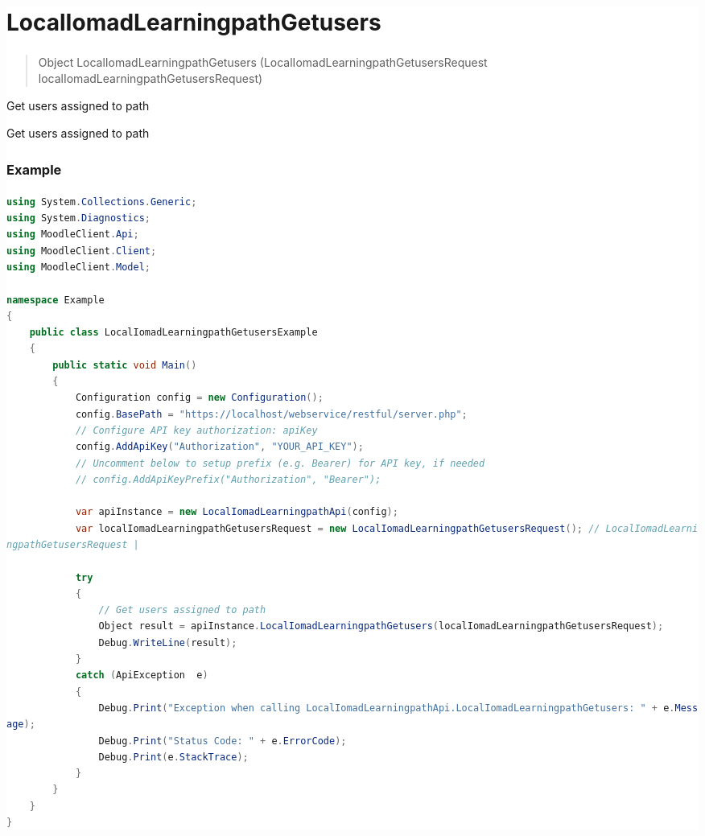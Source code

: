 <a id="localiomadlearningpathgetusers"></a>
# **LocalIomadLearningpathGetusers**
> Object LocalIomadLearningpathGetusers (LocalIomadLearningpathGetusersRequest localIomadLearningpathGetusersRequest)

Get users assigned to path

Get users assigned to path

### Example
```csharp
using System.Collections.Generic;
using System.Diagnostics;
using MoodleClient.Api;
using MoodleClient.Client;
using MoodleClient.Model;

namespace Example
{
    public class LocalIomadLearningpathGetusersExample
    {
        public static void Main()
        {
            Configuration config = new Configuration();
            config.BasePath = "https://localhost/webservice/restful/server.php";
            // Configure API key authorization: apiKey
            config.AddApiKey("Authorization", "YOUR_API_KEY");
            // Uncomment below to setup prefix (e.g. Bearer) for API key, if needed
            // config.AddApiKeyPrefix("Authorization", "Bearer");

            var apiInstance = new LocalIomadLearningpathApi(config);
            var localIomadLearningpathGetusersRequest = new LocalIomadLearningpathGetusersRequest(); // LocalIomadLearningpathGetusersRequest | 

            try
            {
                // Get users assigned to path
                Object result = apiInstance.LocalIomadLearningpathGetusers(localIomadLearningpathGetusersRequest);
                Debug.WriteLine(result);
            }
            catch (ApiException  e)
            {
                Debug.Print("Exception when calling LocalIomadLearningpathApi.LocalIomadLearningpathGetusers: " + e.Message);
                Debug.Print("Status Code: " + e.ErrorCode);
                Debug.Print(e.StackTrace);
            }
        }
    }
}
```
